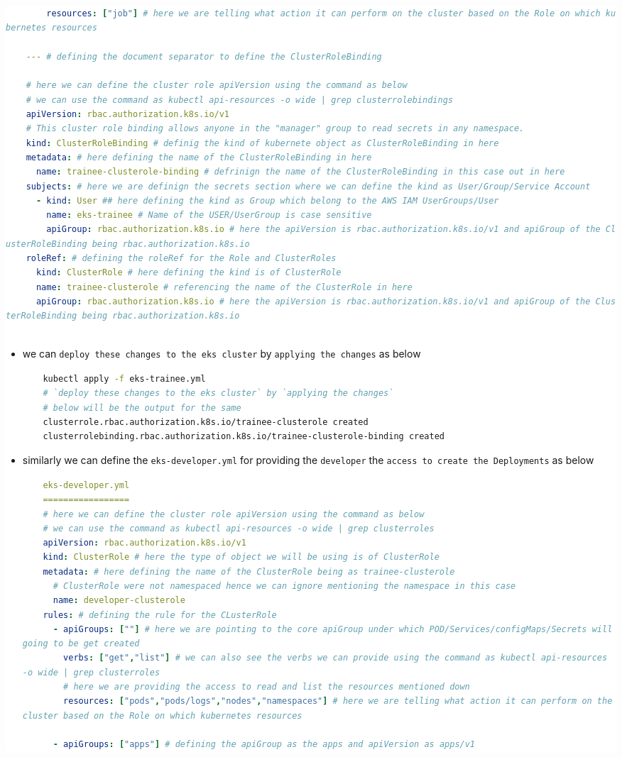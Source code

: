   ```yaml
          resources: ["job"] # here we are telling what action it can perform on the cluster based on the Role on which kubernetes resources

      --- # defining the document separator to define the ClusterRoleBinding
      
      # here we can define the cluster role apiVersion using the command as below
      # we can use the command as kubectl api-resources -o wide | grep clusterrolebindings
      apiVersion: rbac.authorization.k8s.io/v1
      # This cluster role binding allows anyone in the "manager" group to read secrets in any namespace.
      kind: ClusterRoleBinding # definig the kind of kubernete object as ClusterRoleBinding in here
      metadata: # here defining the name of the ClusterRoleBinding in here
        name: trainee-clusterole-binding # defrinign the name of the ClusterRoleBinding in this case out in here
      subjects: # here we are definign the secrets section where we can define the kind as User/Group/Service Account 
        - kind: User ## here defining the kind as Group which belong to the AWS IAM UserGroups/User
          name: eks-trainee # Name of the USER/UserGroup is case sensitive
          apiGroup: rbac.authorization.k8s.io # here the apiVersion is rbac.authorization.k8s.io/v1 and apiGroup of the ClusterRoleBinding being rbac.authorization.k8s.io
      roleRef: # defining the roleRef for the Role and ClusterRoles
        kind: ClusterRole # here defining the kind is of ClusterRole
        name: trainee-clusterole # referencing the name of the ClusterRole in here
        apiGroup: rbac.authorization.k8s.io # here the apiVersion is rbac.authorization.k8s.io/v1 and apiGroup of the ClusterRoleBinding being rbac.authorization.k8s.io



  ```

- we can `deploy these changes to the eks cluster` by `applying the changes` as below 

  ```bash
      kubectl apply -f eks-trainee.yml
      # `deploy these changes to the eks cluster` by `applying the changes`
      # below will be the output for the same
      clusterrole.rbac.authorization.k8s.io/trainee-clusterole created
      clusterrolebinding.rbac.authorization.k8s.io/trainee-clusterole-binding created

  ```

- similarly we can define the `eks-developer.yml` for providing the `developer` the `access to create the Deployments` as below 

  ```yaml
      eks-developer.yml
      =================
      # here we can define the cluster role apiVersion using the command as below
      # we can use the command as kubectl api-resources -o wide | grep clusterroles
      apiVersion: rbac.authorization.k8s.io/v1
      kind: ClusterRole # here the type of object we will be using is of ClusterRole
      metadata: # here defining the name of the ClusterRole being as trainee-clusterole
        # ClusterRole were not namespaced hence we can ignore mentioning the namespace in this case
        name: developer-clusterole
      rules: # defining the rule for the CLusterRole
        - apiGroups: [""] # here we are pointing to the core apiGroup under which POD/Services/configMaps/Secrets will going to be get created
          verbs: ["get","list"] # we can also see the verbs we can provide using the command as kubectl api-resources -o wide | grep clusterroles
          # here we are providing the access to read and list the resources mentioned down
          resources: ["pods","pods/logs","nodes","namespaces"] # here we are telling what action it can perform on the cluster based on the Role on which kubernetes resources

        - apiGroups: ["apps"] # defining the apiGroup as the apps and apiVersion as apps/v1
  ```